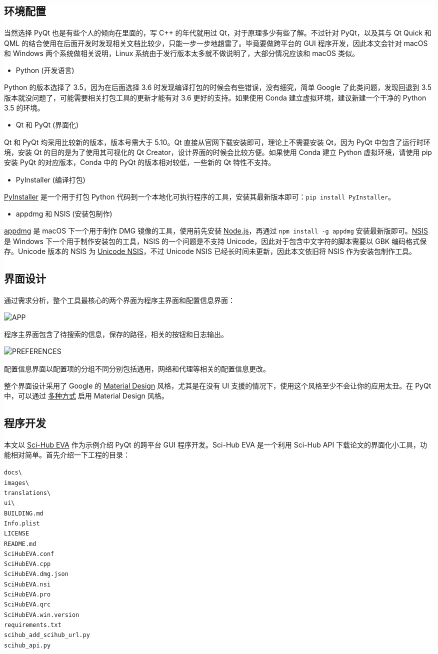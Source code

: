## 环境配置

当然选择 PyQt 也是有些个人的倾向在里面的，写 C++ 的年代就用过 Qt，对于原理多少有些了解。不过针对 PyQt，以及其与 Qt Quick 和 QML 的结合使用在后面开发时发现相关文档比较少，只能一步一步地趟雷了。毕竟要做跨平台的 GUI 程序开发，因此本文会针对 macOS 和 Windows 两个系统做相关说明，Linux 系统由于发行版本太多就不做说明了，大部分情况应该和 macOS 类似。

- Python (开发语言)

Python 的版本选择了 3.5，因为在后面选择 3.6 时发现编译打包的时候会有些错误，没有细究，简单 Google 了此类问题，发现回退到 3.5 版本就没问题了，可能需要相关打包工具的更新才能有对 3.6 更好的支持。如果使用 Conda 建立虚拟环境，建议新建一个干净的 Python 3.5 的环境。

- Qt 和 PyQt (界面化)

Qt 和 PyQt 均采用比较新的版本，版本号需大于 5.10。Qt 直接从官网下载安装即可，理论上不需要安装 Qt，因为 PyQt 中包含了运行时环境，安装 Qt 的目的是为了使用其可视化的 Qt Creator，设计界面的时候会比较方便。如果使用 Conda 建立 Python 虚拟环境，请使用 pip 安装 PyQt 的对应版本，Conda 中的 PyQt 的版本相对较低，一些新的 Qt 特性不支持。

- PyInstaller (编译打包)

[PyInstaller](https://www.pyinstaller.org/) 是一个用于打包 Python 代码到一个本地化可执行程序的工具，安装其最新版本即可：`pip install PyInstaller`。

- appdmg 和 NSIS (安装包制作)

[appdmg](https://github.com/LinusU/node-appdmg) 是 macOS 下一个用于制作 DMG 镜像的工具，使用前先安装 [Node.js](https://nodejs.org)，再通过 `npm install -g appdmg` 安装最新版即可。[NSIS](https://sourceforge.net/projects/nsis/) 是 Windows 下一个用于制作安装包的工具，NSIS 的一个问题是不支持 Unicode，因此对于包含中文字符的脚本需要以 GBK 编码格式保存。Unicode 版本的 NSIS 为 [Unicode NSIS](http://www.scratchpaper.com)，不过 Unicode NSIS 已经长时间未更新，因此本文依旧将 NSIS 作为安装包制作工具。

## 界面设计

通过需求分析，整个工具最核心的两个界面为程序主界面和配置信息界面：

![APP](/images/cn/2018-05-27-cross-platform-gui-application-based-on-pyqt/app.png)

程序主界面包含了待搜索的信息，保存的路径，相关的按钮和日志输出。

![PREFERENCES](/images/cn/2018-05-27-cross-platform-gui-application-based-on-pyqt/preferences.png)

配置信息界面以配置项的分组不同分别包括通用，网络和代理等相关的配置信息更改。

整个界面设计采用了 Google 的 [Material Design](https://material.io/design/) 风格，尤其是在没有 UI 支援的情况下，使用这个风格至少不会让你的应用太丑。在 PyQt 中，可以通过 [多种方式](http://doc.qt.io/Qt-5/qtquickcontrols2-styles.html) 启用 Material Design 风格。

## 程序开发

本文以 [Sci-Hub EVA](https://github.com/leovan/SciHubEVA) 作为示例介绍 PyQt 的跨平台 GUI 程序开发。Sci-Hub EVA 是一个利用 Sci-Hub API 下载论文的界面化小工具，功能相对简单。首先介绍一下工程的目录：

```txt
docs\
images\
translations\
ui\
BUILDING.md
Info.plist
LICENSE
README.md
SciHubEVA.conf
SciHubEVA.cpp
SciHubEVA.dmg.json
SciHubEVA.nsi
SciHubEVA.pro
SciHubEVA.qrc
SciHubEVA.win.version
requirements.txt
scihub_add_scihub_url.py
scihub_api.py
```